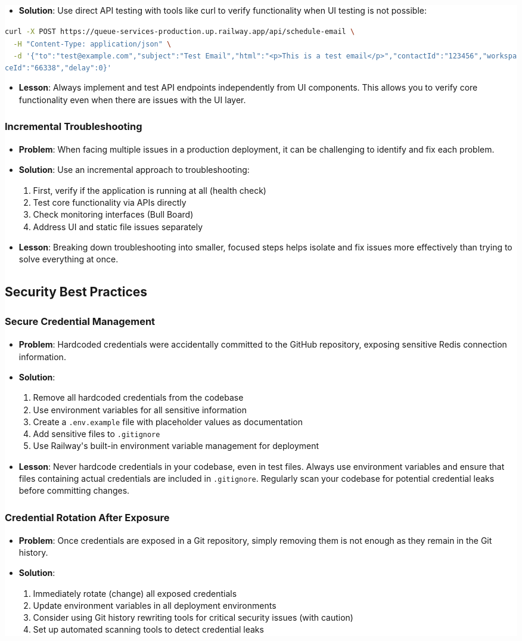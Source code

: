 - **Solution**: Use direct API testing with tools like curl to verify functionality when UI testing is not possible:

```bash
curl -X POST https://queue-services-production.up.railway.app/api/schedule-email \
  -H "Content-Type: application/json" \
  -d '{"to":"test@example.com","subject":"Test Email","html":"<p>This is a test email</p>","contactId":"123456","workspaceId":"66338","delay":0}'
```

- **Lesson**: Always implement and test API endpoints independently from UI components. This allows you to verify core functionality even when there are issues with the UI layer.

### Incremental Troubleshooting

- **Problem**: When facing multiple issues in a production deployment, it can be challenging to identify and fix each problem.

- **Solution**: Use an incremental approach to troubleshooting:
  1. First, verify if the application is running at all (health check)
  2. Test core functionality via APIs directly
  3. Check monitoring interfaces (Bull Board)
  4. Address UI and static file issues separately

- **Lesson**: Breaking down troubleshooting into smaller, focused steps helps isolate and fix issues more effectively than trying to solve everything at once.

## Security Best Practices

### Secure Credential Management

- **Problem**: Hardcoded credentials were accidentally committed to the GitHub repository, exposing sensitive Redis connection information.

- **Solution**: 
  1. Remove all hardcoded credentials from the codebase
  2. Use environment variables for all sensitive information
  3. Create a `.env.example` file with placeholder values as documentation
  4. Add sensitive files to `.gitignore`
  5. Use Railway's built-in environment variable management for deployment

- **Lesson**: Never hardcode credentials in your codebase, even in test files. Always use environment variables and ensure that files containing actual credentials are included in `.gitignore`. Regularly scan your codebase for potential credential leaks before committing changes.

### Credential Rotation After Exposure

- **Problem**: Once credentials are exposed in a Git repository, simply removing them is not enough as they remain in the Git history.

- **Solution**:
  1. Immediately rotate (change) all exposed credentials
  2. Update environment variables in all deployment environments
  3. Consider using Git history rewriting tools for critical security issues (with caution)
  4. Set up automated scanning tools to detect credential leaks
